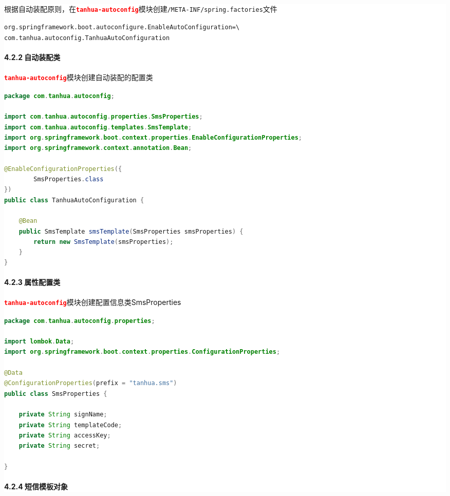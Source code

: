 根据自动装配原则，在<font color=red><b>`tanhua-autoconfig`</b></font>模块创建`/META-INF/spring.factories`文件

```markdown
org.springframework.boot.autoconfigure.EnableAutoConfiguration=\
com.tanhua.autoconfig.TanhuaAutoConfiguration
```

#### 4.2.2 自动装配类

<font color=red><b>`tanhua-autoconfig`</b></font>模块创建自动装配的配置类

```java
package com.tanhua.autoconfig;

import com.tanhua.autoconfig.properties.SmsProperties;
import com.tanhua.autoconfig.templates.SmsTemplate;
import org.springframework.boot.context.properties.EnableConfigurationProperties;
import org.springframework.context.annotation.Bean;

@EnableConfigurationProperties({
        SmsProperties.class
})
public class TanhuaAutoConfiguration {

    @Bean
    public SmsTemplate smsTemplate(SmsProperties smsProperties) {
        return new SmsTemplate(smsProperties);
    }
}

```

#### 4.2.3 属性配置类

<font color=red><b>`tanhua-autoconfig`</b></font>模块创建配置信息类SmsProperties

```java
package com.tanhua.autoconfig.properties;

import lombok.Data;
import org.springframework.boot.context.properties.ConfigurationProperties;

@Data
@ConfigurationProperties(prefix = "tanhua.sms")
public class SmsProperties {

    private String signName;
    private String templateCode;
    private String accessKey;
    private String secret;

}
```

#### 4.2.4 短信模板对象
